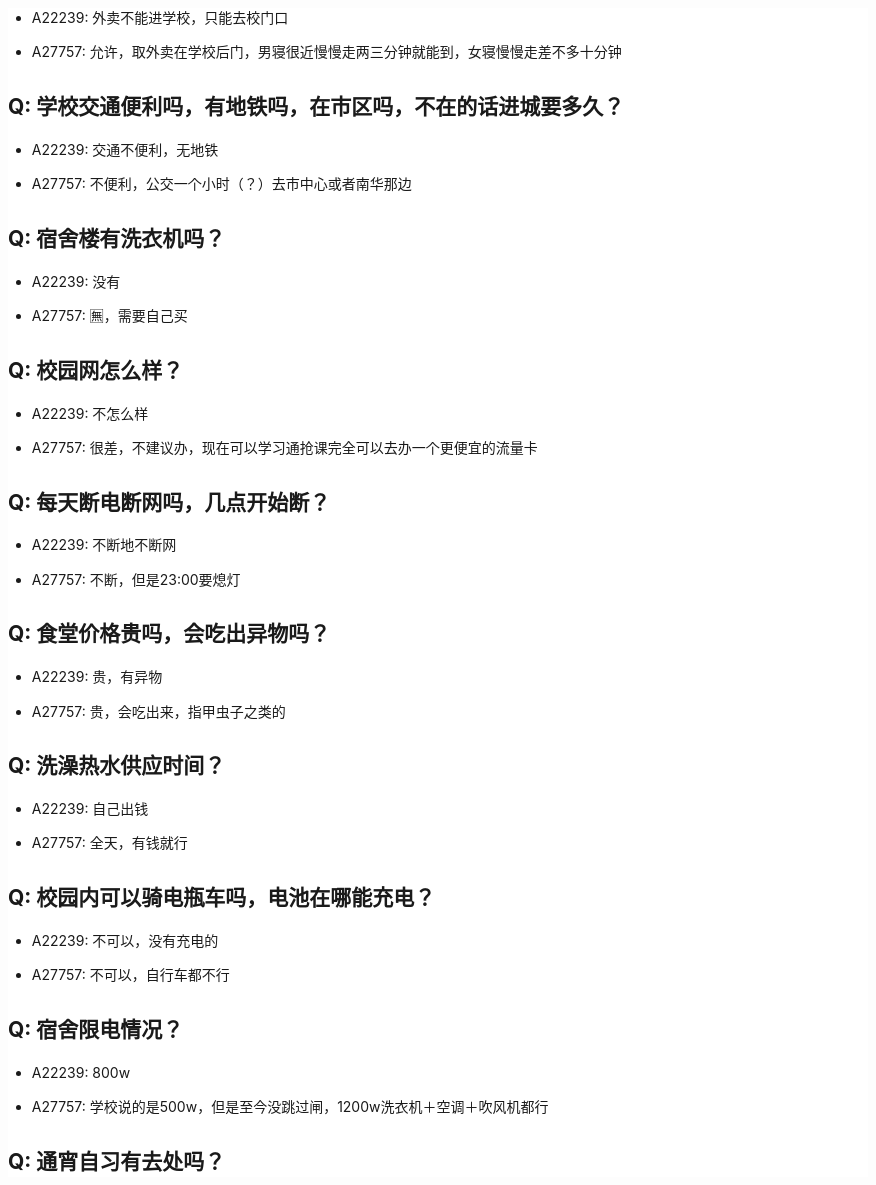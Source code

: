 - A22239: 外卖不能进学校，只能去校门口

- A27757: 允许，取外卖在学校后门，男寝很近慢慢走两三分钟就能到，女寝慢慢走差不多十分钟

## Q: 学校交通便利吗，有地铁吗，在市区吗，不在的话进城要多久？

- A22239: 交通不便利，无地铁

- A27757: 不便利，公交一个小时（？）去市中心或者南华那边

## Q: 宿舍楼有洗衣机吗？

- A22239: 没有

- A27757: 🈚，需要自己买

## Q: 校园网怎么样？

- A22239: 不怎么样

- A27757: 很差，不建议办，现在可以学习通抢课完全可以去办一个更便宜的流量卡

## Q: 每天断电断网吗，几点开始断？

- A22239: 不断地不断网

- A27757: 不断，但是23:00要熄灯

## Q: 食堂价格贵吗，会吃出异物吗？

- A22239: 贵，有异物

- A27757: 贵，会吃出来，指甲虫子之类的

## Q: 洗澡热水供应时间？

- A22239: 自己出钱

- A27757: 全天，有钱就行

## Q: 校园内可以骑电瓶车吗，电池在哪能充电？

- A22239: 不可以，没有充电的

- A27757: 不可以，自行车都不行

## Q: 宿舍限电情况？

- A22239: 800w

- A27757: 学校说的是500w，但是至今没跳过闸，1200w洗衣机＋空调＋吹风机都行

## Q: 通宵自习有去处吗？
